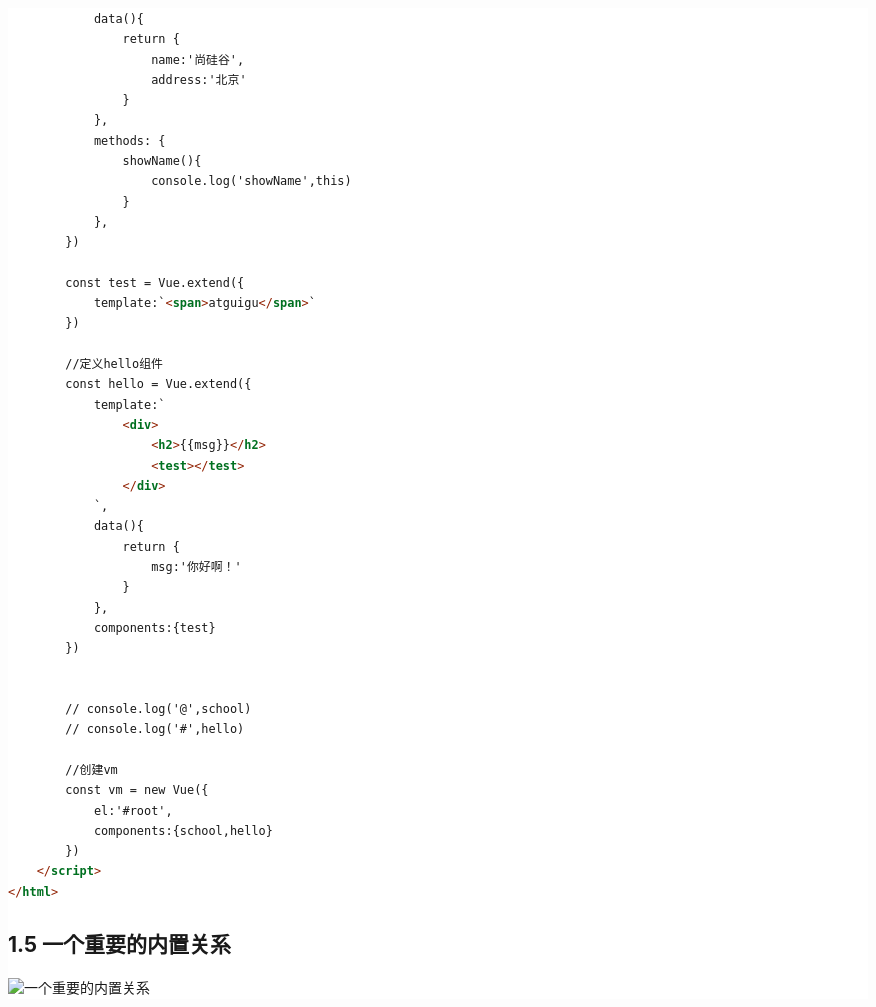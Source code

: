 ```html
			data(){
				return {
					name:'尚硅谷',
					address:'北京'
				}
			},
			methods: {
				showName(){
					console.log('showName',this)
				}
			},
		})

		const test = Vue.extend({
			template:`<span>atguigu</span>`
		})

		//定义hello组件
		const hello = Vue.extend({
			template:`
				<div>
					<h2>{{msg}}</h2>
					<test></test>	
				</div>
			`,
			data(){
				return {
					msg:'你好啊！'
				}
			},
			components:{test}
		})


		// console.log('@',school)
		// console.log('#',hello)

		//创建vm
		const vm = new Vue({
			el:'#root',
			components:{school,hello}
		})
	</script>
</html>
```

## 1.5 一个重要的内置关系

![一个重要的内置关系](https://gitee.com/li-il/pic_bed/raw/master/img/20220324200329.png/)
